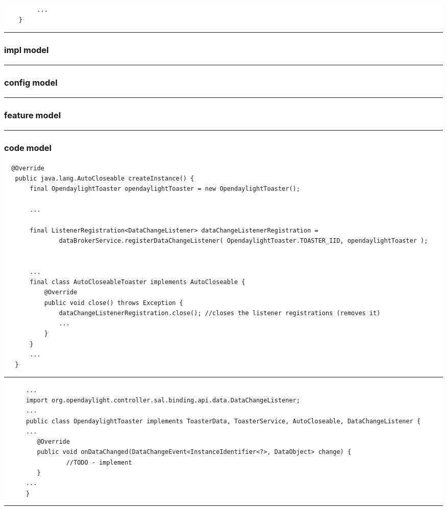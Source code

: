 			 ...
		}
	
---
### impl model

	
---
### config model

	
---
### feature model

	
---
### code model

	  @Override
	   public java.lang.AutoCloseable createInstance() {
		   final OpendaylightToaster opendaylightToaster = new OpendaylightToaster();
			
		   ...
		   
		   final ListenerRegistration<DataChangeListener> dataChangeListenerRegistration = 
				   dataBrokerService.registerDataChangeListener( OpendaylightToaster.TOASTER_IID, opendaylightToaster );
		   

		   ...
		   final class AutoCloseableToaster implements AutoCloseable {     
			   @Override
			   public void close() throws Exception {
				   dataChangeListenerRegistration.close(); //closes the listener registrations (removes it)
				   ...
			   }
		   }
		   ...
	   }
	   
---
		  ...
		  import org.opendaylight.controller.sal.binding.api.data.DataChangeListener;
		  ...
		  public class OpendaylightToaster implements ToasterData, ToasterService, AutoCloseable, DataChangeListener {
		  ...
			 @Override
			 public void onDataChanged(DataChangeEvent<InstanceIdentifier<?>, DataObject> change) {
					 //TODO - implement
			 }
		  ...
		  }
		  
---